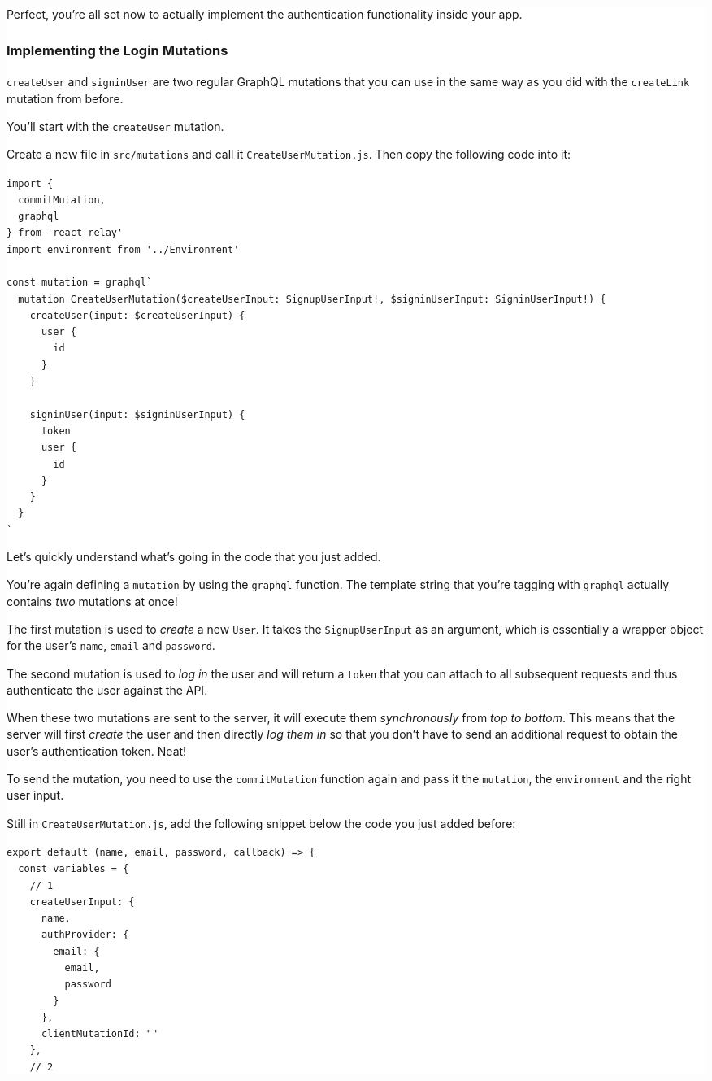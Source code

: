 Perfect, you’re all set now to actually implement the authentication functionality inside your app.

### Implementing the Login Mutations

`createUser` and `signinUser` are two regular GraphQL mutations that you can use in the same way as you did with the `createLink` mutation from before.

You’ll start with the `createUser` mutation.

Create a new file in `src/mutations` and call it `CreateUserMutation.js`. Then copy the following code into it:

    import {
      commitMutation,
      graphql
    } from 'react-relay'
    import environment from '../Environment'

    const mutation = graphql`
      mutation CreateUserMutation($createUserInput: SignupUserInput!, $signinUserInput: SigninUserInput!) {
        createUser(input: $createUserInput) {
          user {
            id
          }
        }

        signinUser(input: $signinUserInput) {
          token
          user {
            id
          }
        }
      }
    `

Let’s quickly understand what’s going in the code that you just added.

You’re again defining a `mutation` by using the `graphql` function. The template string that you’re tagging with `graphql` actually contains *two* mutations at once!

The first mutation is used to *create* a new `User`. It takes the `SignupUserInput` as an argument, which is essentially a wrapper object for the user’s `name`, `email` and `password`.

The second mutation is used to *log in* the user and will return a `token` that you can attach to all subsequent requests and thus authenticate the user against the API.

When these two mutations are sent to the server, it will execute them *synchronously* from *top to bottom*. This means that the server will first *create* the user and then directly *log them in* so that you don’t have to send an additional request to obtain the user’s authentication token. Neat!

To send the mutation, you need to use the `commitMutation` function again and pass it the `mutation`, the `environment` and the right user input.

Still in `CreateUserMutation.js`, add the following snippet below the code you just added before:

    export default (name, email, password, callback) => {
      const variables = {
        // 1 
        createUserInput: {
          name,
          authProvider: {
            email: {
              email,
              password
            }
          },
          clientMutationId: ""
        },
        // 2